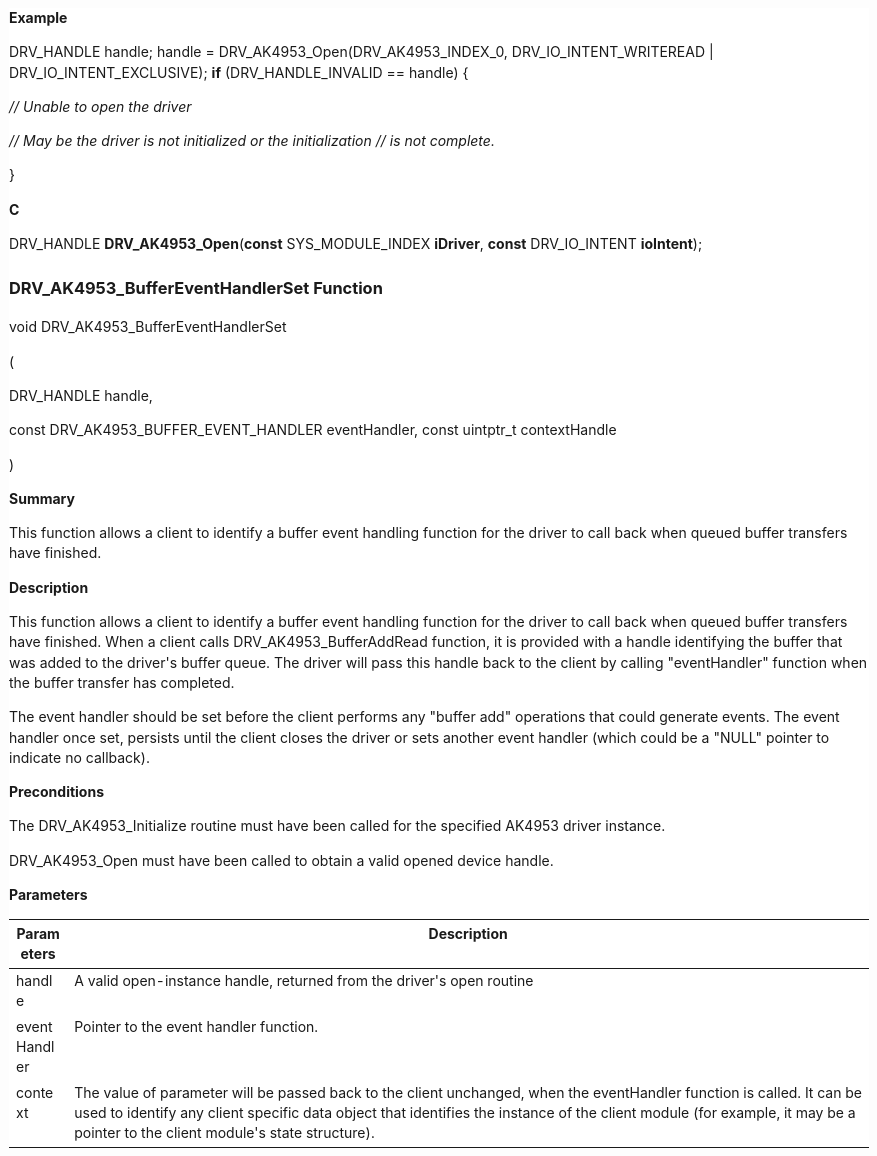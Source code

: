 **Example**

DRV_HANDLE handle; handle = DRV_AK4953_Open(DRV_AK4953_INDEX_0, DRV_IO_INTENT_WRITEREAD | DRV_IO_INTENT_EXCLUSIVE); **if** (DRV_HANDLE_INVALID == handle) {

_// Unable to open the driver_

_// May be the driver is not initialized or the initialization_ _// is not complete._

}

**C**

DRV_HANDLE **DRV_AK4953_Open**(**const** SYS_MODULE_INDEX **iDriver**, **const** DRV_IO_INTENT **ioIntent**);

### DRV_AK4953_BufferEventHandlerSet Function

void DRV_AK4953_BufferEventHandlerSet

(

DRV_HANDLE handle,

const DRV_AK4953_BUFFER_EVENT_HANDLER eventHandler, const uintptr_t contextHandle

)

**Summary**

This function allows a client to identify a buffer event handling function for the driver to call back when queued buffer transfers have finished.

**Description**

This function allows a client to identify a buffer event handling function for the driver to call back when queued buffer transfers have finished. When a client calls DRV_AK4953_BufferAddRead function, it is provided with a handle identifying the buffer that was added to the driver's buffer queue. The driver will pass this handle back to the client by calling "eventHandler" function when the buffer transfer has completed.

The event handler should be set before the client performs any "buffer add" operations that could generate events. The event handler once set, persists until the client closes the driver or sets another event handler (which could be a "NULL" pointer to indicate no callback).

**Preconditions**

The DRV_AK4953_Initialize routine must have been called for the specified AK4953 driver instance.

DRV_AK4953_Open must have been called to obtain a valid opened device handle.

**Parameters**

| **Parameters** | **Description** |
| --- | --- |
| handle | A valid open-instance handle, returned from the driver's open routine |
| eventHandler | Pointer to the event handler function. |
| context | The value of parameter will be passed back to the client unchanged, when the eventHandler function is called. It can be used to identify any client specific data object that identifies the instance of the client module (for example, it may be a pointer to the client module's state structure). |
